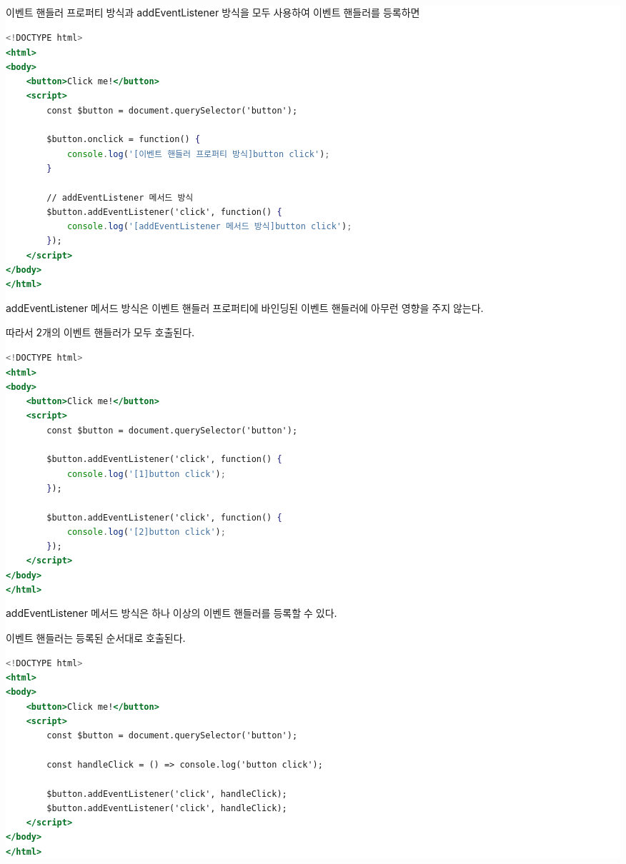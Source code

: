이벤트 핸들러 프로퍼티 방식과 addEventListener 방식을 모두 사용하여 이벤트 핸들러를 등록하면

```jsx
<!DOCTYPE html>
<html>
<body>
	<button>Click me!</button>
	<script>
		const $button = document.querySelector('button');

		$button.onclick = function() {
			console.log('[이벤트 핸들러 프로퍼티 방식]button click');
		}

		// addEventListener 메서드 방식
		$button.addEventListener('click', function() {
			console.log('[addEventListener 메서드 방식]button click');
		});
	</script>
</body>
</html>
```

addEventListener 메서드 방식은 이벤트 핸들러 프로퍼티에 바인딩된 이벤트 핸들러에 아무런 영향을 주지 않는다.

따라서 2개의 이벤트 핸들러가 모두 호출된다.

```jsx
<!DOCTYPE html>
<html>
<body>
	<button>Click me!</button>
	<script>
		const $button = document.querySelector('button');

		$button.addEventListener('click', function() {
			console.log('[1]button click');
		});

		$button.addEventListener('click', function() {
			console.log('[2]button click');
		});
	</script>
</body>
</html>
```

addEventListener 메서드 방식은 하나 이상의 이벤트 핸들러를 등록할 수 있다.

이벤트 핸들러는 등록된 순서대로 호출된다.

```jsx
<!DOCTYPE html>
<html>
<body>
	<button>Click me!</button>
	<script>
		const $button = document.querySelector('button');

		const handleClick = () => console.log('button click');

		$button.addEventListener('click', handleClick);
		$button.addEventListener('click', handleClick);
	</script>
</body>
</html>
```
